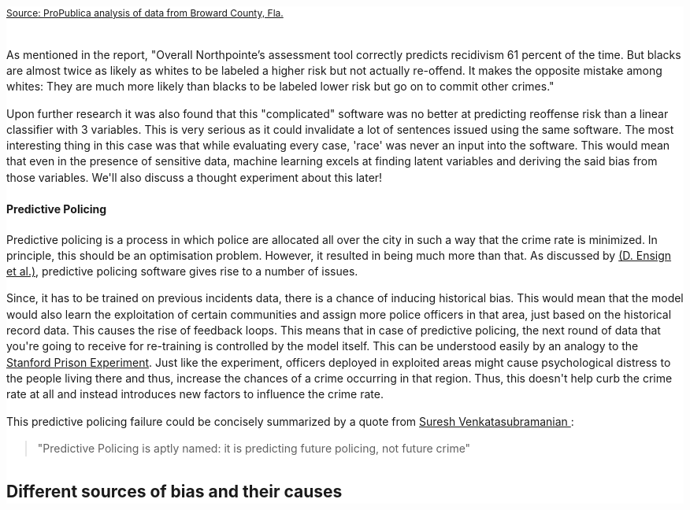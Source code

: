 <figcaption style="font-size: 12px;"><a href="https://www.propublica.org/article/machine-bias-risk-assessments-in-criminal-sentencing">Source: ProPublica analysis of data from Broward County, Fla.</a></figcaption>
</figure>
<br>

As mentioned in the report, "Overall Northpointe’s assessment tool correctly predicts recidivism 61 percent of the time. But blacks are almost twice as likely as whites to be labeled a higher risk but not actually re-offend. It makes the opposite mistake among whites: They are much more likely than blacks to be labeled lower risk but go on to commit other crimes."

Upon further research it was also found that this "complicated" software was no better at predicting reoffense risk than a linear classifier with 3 variables. This is very serious as it could invalidate a lot of sentences issued using the same software. The most interesting thing in this case was that while evaluating every case, 'race' was never an input into the software. This would mean that even in the presence of sensitive data, machine learning excels at finding latent variables and deriving the said bias from those variables. We'll also discuss a thought experiment about this later!

#### Predictive Policing

Predictive policing is a process in which police are allocated all over the city in such a way that the crime rate is minimized. In principle, this should be an optimisation problem. However, it resulted in being much more than that. As discussed by [(D. Ensign et al.)](https://arxiv.org/pdf/1706.09847.pdf), predictive policing software gives rise to a number of issues.

Since, it has to be trained on previous incidents data, there is a chance of inducing historical bias. This would mean that the model would also learn the exploitation of certain communities and assign more police officers in that area, just based on the historical record data. This causes the rise of feedback loops. This means that in case of predictive policing, the next round of data that you're going to receive for re-training is controlled by the model itself. This can be understood easily by an analogy to the [Stanford Prison Experiment](https://en.wikipedia.org/wiki/Stanford_prison_experiment). Just like the experiment, officers deployed in exploited areas might cause psychological distress to the people living there and thus, increase the chances of a crime occurring in that region. Thus, this doesn't help curb the crime rate at all and instead introduces new factors to influence the crime rate.

This predictive policing failure could be concisely summarized by a quote from [Suresh Venkatasubramanian ](https://www.linkedin.com/in/suresh-venkatasubramanian-233b751/):

> "Predictive Policing is aptly named: it is predicting future policing, not future crime"

## Different sources of bias and their causes

<figure>